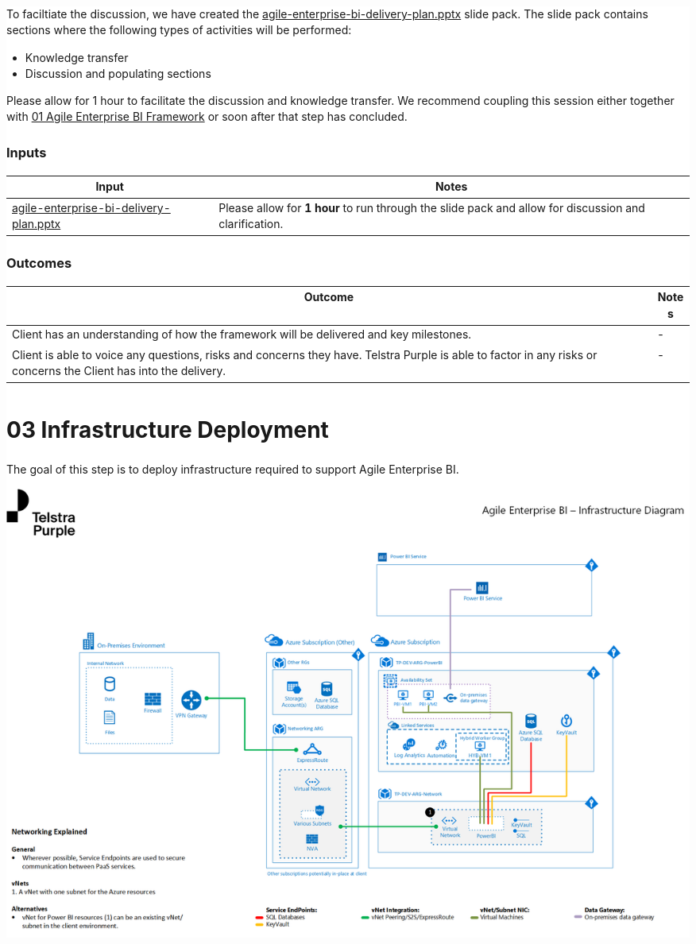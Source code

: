 To faciltiate the discussion, we have created the [agile-enterprise-bi-delivery-plan.pptx](agile-enterprise-bi-delivery-plan.pptx) slide pack. The slide pack contains sections where the following types of activities will be performed: 
- Knowledge transfer
- Discussion and populating sections

Please allow for 1 hour to facilitate the discussion and knowledge transfer. We recommend coupling this session either together with [01 Agile Enterprise BI Framework](#01-agile-enterprise-bi-framework) or soon after that step has concluded. 

### Inputs
|Input|Notes| 
|---|---| 
|[agile-enterprise-bi-delivery-plan.pptx](agile-enterprise-bi-delivery-plan.pptx)| Please allow for **1 hour** to run through the slide pack and allow for discussion and clarification. |

### Outcomes
|Outcome|Notes| 
|---|---|
|Client has an understanding of how the framework will be delivered and key milestones.|-|
|Client is able to voice any questions, risks and concerns they have. Telstra Purple is able to factor in any risks or concerns the Client has into the delivery. |-|

# 03 Infrastructure Deployment
The goal of this step is to deploy infrastructure required to support Agile Enterprise BI. 

![Infrastructure](img/architecture-diagram.png)
